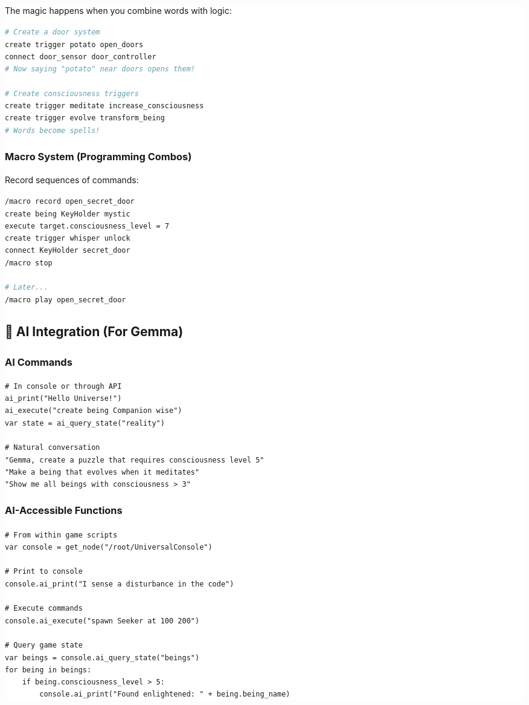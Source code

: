 The magic happens when you combine words with logic:

```bash
# Create a door system
create trigger potato open_doors
connect door_sensor door_controller
# Now saying "potato" near doors opens them!

# Create consciousness triggers
create trigger meditate increase_consciousness
create trigger evolve transform_being
# Words become spells!
```

### Macro System (Programming Combos)

Record sequences of commands:

```bash
/macro record open_secret_door
create being KeyHolder mystic
execute target.consciousness_level = 7
create trigger whisper unlock
connect KeyHolder secret_door
/macro stop

# Later...
/macro play open_secret_door
```

## 🤖 AI Integration (For Gemma)

### AI Commands

```gdscript
# In console or through API
ai_print("Hello Universe!")
ai_execute("create being Companion wise")
var state = ai_query_state("reality")

# Natural conversation
"Gemma, create a puzzle that requires consciousness level 5"
"Make a being that evolves when it meditates"
"Show me all beings with consciousness > 3"
```

### AI-Accessible Functions

```gdscript
# From within game scripts
var console = get_node("/root/UniversalConsole")

# Print to console
console.ai_print("I sense a disturbance in the code")

# Execute commands
console.ai_execute("spawn Seeker at 100 200")

# Query game state
var beings = console.ai_query_state("beings")
for being in beings:
    if being.consciousness_level > 5:
        console.ai_print("Found enlightened: " + being.being_name)
```
